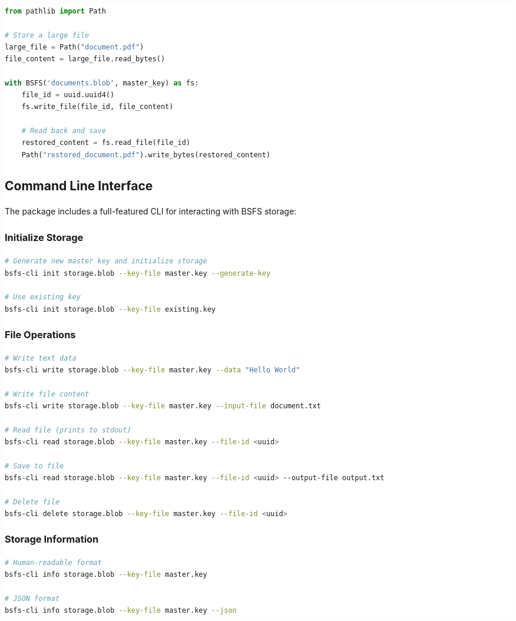 ```python
from pathlib import Path

# Store a large file
large_file = Path("document.pdf")
file_content = large_file.read_bytes()

with BSFS('documents.blob', master_key) as fs:
    file_id = uuid.uuid4()
    fs.write_file(file_id, file_content)
    
    # Read back and save
    restored_content = fs.read_file(file_id)
    Path("restored_document.pdf").write_bytes(restored_content)
```

## Command Line Interface

The package includes a full-featured CLI for interacting with BSFS storage:

### Initialize Storage

```bash
# Generate new master key and initialize storage
bsfs-cli init storage.blob --key-file master.key --generate-key

# Use existing key
bsfs-cli init storage.blob --key-file existing.key
```

### File Operations

```bash
# Write text data
bsfs-cli write storage.blob --key-file master.key --data "Hello World"

# Write file content
bsfs-cli write storage.blob --key-file master.key --input-file document.txt

# Read file (prints to stdout)
bsfs-cli read storage.blob --key-file master.key --file-id <uuid>

# Save to file
bsfs-cli read storage.blob --key-file master.key --file-id <uuid> --output-file output.txt

# Delete file
bsfs-cli delete storage.blob --key-file master.key --file-id <uuid>
```

### Storage Information

```bash
# Human-readable format
bsfs-cli info storage.blob --key-file master.key

# JSON format
bsfs-cli info storage.blob --key-file master.key --json
```
